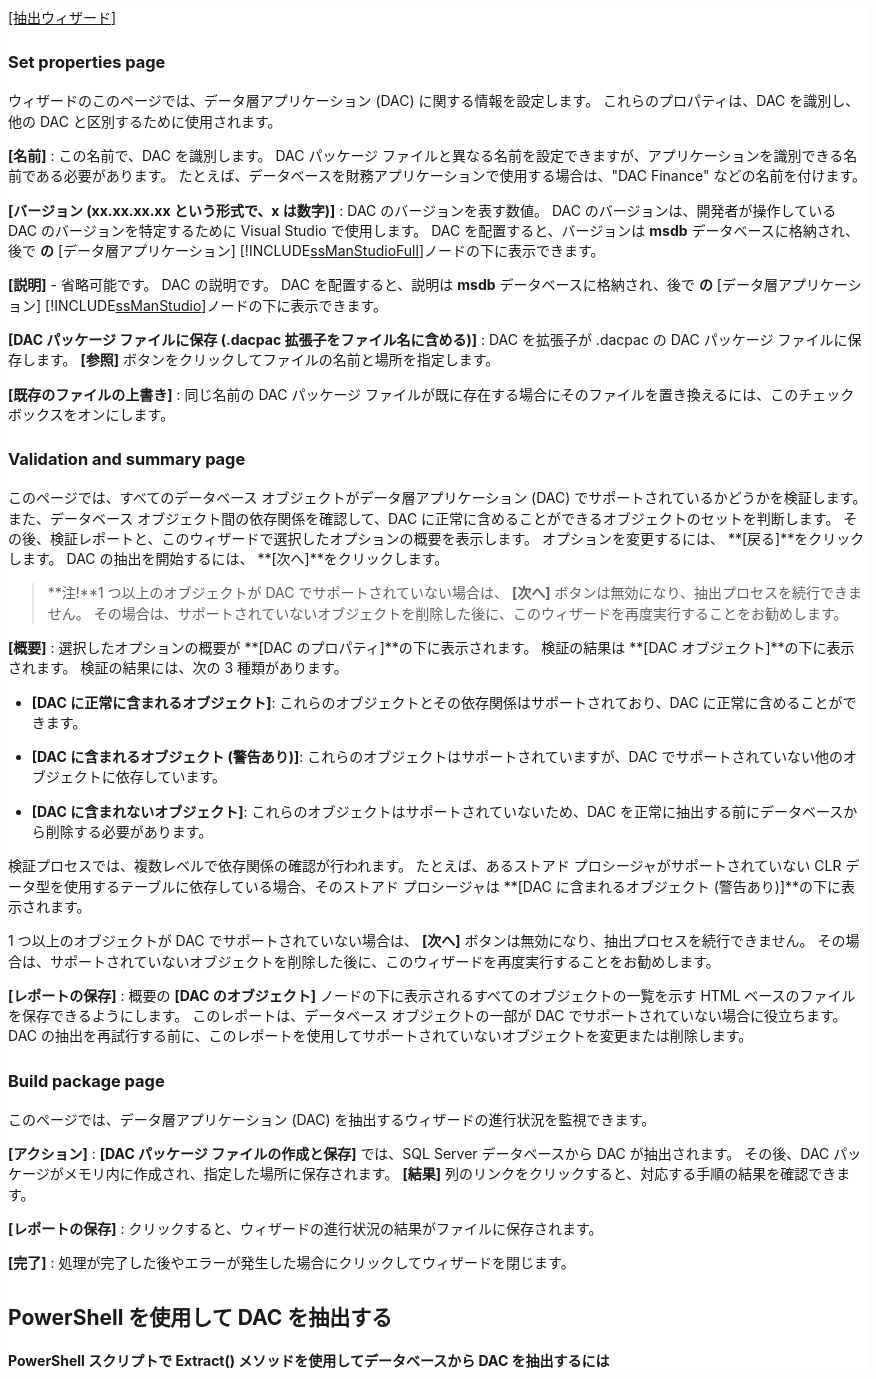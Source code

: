  [&#91;抽出ウィザード&#93;](#UsingDACExtractWizard)  
  
###  <a name="SetProperties"></a> Set properties page  
 ウィザードのこのページでは、データ層アプリケーション (DAC) に関する情報を設定します。 これらのプロパティは、DAC を識別し、他の DAC と区別するために使用されます。  
  
 **[名前]** : この名前で、DAC を識別します。 DAC パッケージ ファイルと異なる名前を設定できますが、アプリケーションを識別できる名前である必要があります。 たとえば、データベースを財務アプリケーションで使用する場合は、"DAC Finance" などの名前を付けます。  
  
 **[バージョン (xx.xx.xx.xx という形式で、x は数字)]** : DAC のバージョンを表す数値。 DAC のバージョンは、開発者が操作している DAC のバージョンを特定するために Visual Studio で使用します。 DAC を配置すると、バージョンは **msdb** データベースに格納され、後で **の** [データ層アプリケーション] [!INCLUDE[ssManStudioFull](../../includes/ssmanstudiofull-md.md)]ノードの下に表示できます。  
  
 **[説明]** - 省略可能です。 DAC の説明です。 DAC を配置すると、説明は **msdb** データベースに格納され、後で **の** [データ層アプリケーション] [!INCLUDE[ssManStudio](../../includes/ssmanstudio-md.md)]ノードの下に表示できます。  
  
 **[DAC パッケージ ファイルに保存 (.dacpac 拡張子をファイル名に含める)]** : DAC を拡張子が .dacpac の DAC パッケージ ファイルに保存します。 **[参照]** ボタンをクリックしてファイルの名前と場所を指定します。  
  
 **[既存のファイルの上書き]** : 同じ名前の DAC パッケージ ファイルが既に存在する場合にそのファイルを置き換えるには、このチェック ボックスをオンにします。  
  
###  <a name="ValidateSummary"></a> Validation and summary page  
 このページでは、すべてのデータベース オブジェクトがデータ層アプリケーション (DAC) でサポートされているかどうかを検証します。 また、データベース オブジェクト間の依存関係を確認して、DAC に正常に含めることができるオブジェクトのセットを判断します。 その後、検証レポートと、このウィザードで選択したオプションの概要を表示します。 オプションを変更するには、 **[戻る]**をクリックします。 DAC の抽出を開始するには、 **[次へ]**をクリックします。  
  
> **注!**1 つ以上のオブジェクトが DAC でサポートされていない場合は、 **[次へ]** ボタンは無効になり、抽出プロセスを続行できません。 その場合は、サポートされていないオブジェクトを削除した後に、このウィザードを再度実行することをお勧めします。  
  
 **[概要]** : 選択したオプションの概要が **[DAC のプロパティ]**の下に表示されます。 検証の結果は **[DAC オブジェクト]**の下に表示されます。 検証の結果には、次の 3 種類があります。  
  
-   **[DAC に正常に含まれるオブジェクト]**: これらのオブジェクトとその依存関係はサポートされており、DAC に正常に含めることができます。  
  
-   **[DAC に含まれるオブジェクト (警告あり)]**: これらのオブジェクトはサポートされていますが、DAC でサポートされていない他のオブジェクトに依存しています。  
  
-   **[DAC に含まれないオブジェクト]**: これらのオブジェクトはサポートされていないため、DAC を正常に抽出する前にデータベースから削除する必要があります。  
  
 検証プロセスでは、複数レベルで依存関係の確認が行われます。 たとえば、あるストアド プロシージャがサポートされていない CLR データ型を使用するテーブルに依存している場合、そのストアド プロシージャは **[DAC に含まれるオブジェクト (警告あり)]**の下に表示されます。  
  
 1 つ以上のオブジェクトが DAC でサポートされていない場合は、 **[次へ]** ボタンは無効になり、抽出プロセスを続行できません。 その場合は、サポートされていないオブジェクトを削除した後に、このウィザードを再度実行することをお勧めします。  
  
 **[レポートの保存]** : 概要の **[DAC のオブジェクト]** ノードの下に表示されるすべてのオブジェクトの一覧を示す HTML ベースのファイルを保存できるようにします。 このレポートは、データベース オブジェクトの一部が DAC でサポートされていない場合に役立ちます。 DAC の抽出を再試行する前に、このレポートを使用してサポートされていないオブジェクトを変更または削除します。  
  
 ###  <a name="BuildPackage"></a> Build package page  
 このページでは、データ層アプリケーション (DAC) を抽出するウィザードの進行状況を監視できます。  
  
 **[アクション]** : **[DAC パッケージ ファイルの作成と保存]** では、SQL Server データベースから DAC が抽出されます。 その後、DAC パッケージがメモリ内に作成され、指定した場所に保存されます。 **[結果]** 列のリンクをクリックすると、対応する手順の結果を確認できます。  
  
 **[レポートの保存]** : クリックすると、ウィザードの進行状況の結果がファイルに保存されます。  
  
 **[完了]** : 処理が完了した後やエラーが発生した場合にクリックしてウィザードを閉じます。  
   
##  <a name="ExtractDACPowerShell"></a> PowerShell を使用して DAC を抽出する  
 **PowerShell スクリプトで Extract() メソッドを使用してデータベースから DAC を抽出するには**  
  